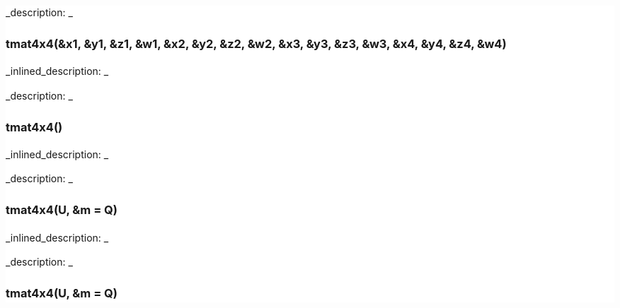 

_description: _









### tmat4x4(&x1, &y1, &z1, &w1, &x2, &y2, &z2, &w2, &x3, &y3, &z3, &w3, &x4, &y4, &z4, &w4)



_inlined_description: _







_description: _









### tmat4x4()



_inlined_description: _







_description: _









### tmat4x4(U, &m = Q)



_inlined_description: _







_description: _









### tmat4x4(U, &m = Q)
